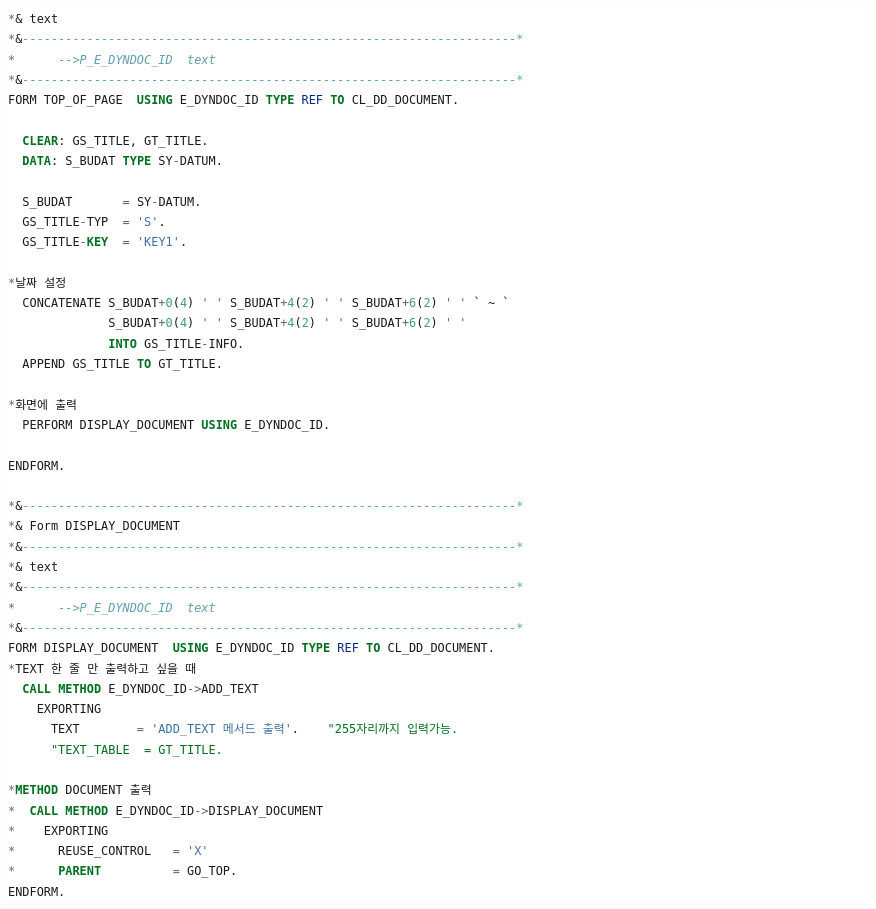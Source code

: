 ```SQL
*& text
*&---------------------------------------------------------------------*
*      -->P_E_DYNDOC_ID  text
*&---------------------------------------------------------------------*
FORM TOP_OF_PAGE  USING E_DYNDOC_ID TYPE REF TO CL_DD_DOCUMENT.

  CLEAR: GS_TITLE, GT_TITLE.
  DATA: S_BUDAT TYPE SY-DATUM.

  S_BUDAT       = SY-DATUM.
  GS_TITLE-TYP  = 'S'.
  GS_TITLE-KEY  = 'KEY1'.

*날짜 설정
  CONCATENATE S_BUDAT+0(4) ' ' S_BUDAT+4(2) ' ' S_BUDAT+6(2) ' ' ` ~ `
              S_BUDAT+0(4) ' ' S_BUDAT+4(2) ' ' S_BUDAT+6(2) ' '
              INTO GS_TITLE-INFO.
  APPEND GS_TITLE TO GT_TITLE.

*화면에 출력
  PERFORM DISPLAY_DOCUMENT USING E_DYNDOC_ID.

ENDFORM.

*&---------------------------------------------------------------------*
*& Form DISPLAY_DOCUMENT
*&---------------------------------------------------------------------*
*& text
*&---------------------------------------------------------------------*
*      -->P_E_DYNDOC_ID  text
*&---------------------------------------------------------------------*
FORM DISPLAY_DOCUMENT  USING E_DYNDOC_ID TYPE REF TO CL_DD_DOCUMENT.
*TEXT 한 줄 만 출력하고 싶을 때
  CALL METHOD E_DYNDOC_ID->ADD_TEXT
    EXPORTING
      TEXT        = 'ADD_TEXT 메서드 출력'.    "255자리까지 입력가능.
      "TEXT_TABLE  = GT_TITLE.

*METHOD DOCUMENT 출력
*  CALL METHOD E_DYNDOC_ID->DISPLAY_DOCUMENT
*    EXPORTING
*      REUSE_CONTROL   = 'X'
*      PARENT          = GO_TOP.
ENDFORM.
```

